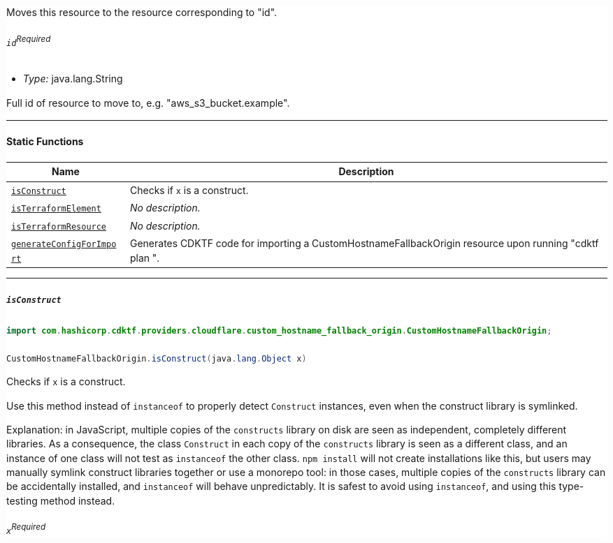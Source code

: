 Moves this resource to the resource corresponding to "id".

###### `id`<sup>Required</sup> <a name="id" id="@cdktf/provider-cloudflare.customHostnameFallbackOrigin.CustomHostnameFallbackOrigin.moveToId.parameter.id"></a>

- *Type:* java.lang.String

Full id of resource to move to, e.g. "aws_s3_bucket.example".

---

#### Static Functions <a name="Static Functions" id="Static Functions"></a>

| **Name** | **Description** |
| --- | --- |
| <code><a href="#@cdktf/provider-cloudflare.customHostnameFallbackOrigin.CustomHostnameFallbackOrigin.isConstruct">isConstruct</a></code> | Checks if `x` is a construct. |
| <code><a href="#@cdktf/provider-cloudflare.customHostnameFallbackOrigin.CustomHostnameFallbackOrigin.isTerraformElement">isTerraformElement</a></code> | *No description.* |
| <code><a href="#@cdktf/provider-cloudflare.customHostnameFallbackOrigin.CustomHostnameFallbackOrigin.isTerraformResource">isTerraformResource</a></code> | *No description.* |
| <code><a href="#@cdktf/provider-cloudflare.customHostnameFallbackOrigin.CustomHostnameFallbackOrigin.generateConfigForImport">generateConfigForImport</a></code> | Generates CDKTF code for importing a CustomHostnameFallbackOrigin resource upon running "cdktf plan <stack-name>". |

---

##### `isConstruct` <a name="isConstruct" id="@cdktf/provider-cloudflare.customHostnameFallbackOrigin.CustomHostnameFallbackOrigin.isConstruct"></a>

```java
import com.hashicorp.cdktf.providers.cloudflare.custom_hostname_fallback_origin.CustomHostnameFallbackOrigin;

CustomHostnameFallbackOrigin.isConstruct(java.lang.Object x)
```

Checks if `x` is a construct.

Use this method instead of `instanceof` to properly detect `Construct`
instances, even when the construct library is symlinked.

Explanation: in JavaScript, multiple copies of the `constructs` library on
disk are seen as independent, completely different libraries. As a
consequence, the class `Construct` in each copy of the `constructs` library
is seen as a different class, and an instance of one class will not test as
`instanceof` the other class. `npm install` will not create installations
like this, but users may manually symlink construct libraries together or
use a monorepo tool: in those cases, multiple copies of the `constructs`
library can be accidentally installed, and `instanceof` will behave
unpredictably. It is safest to avoid using `instanceof`, and using
this type-testing method instead.

###### `x`<sup>Required</sup> <a name="x" id="@cdktf/provider-cloudflare.customHostnameFallbackOrigin.CustomHostnameFallbackOrigin.isConstruct.parameter.x"></a>

